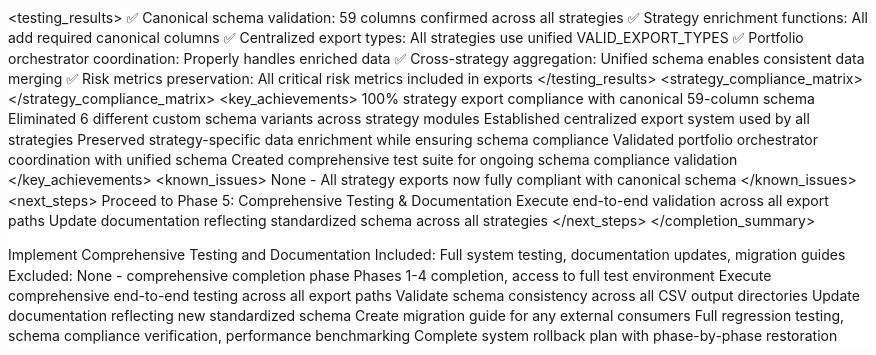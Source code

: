 <testing_results>
<result>✅ Canonical schema validation: 59 columns confirmed across all strategies</result>
<result>✅ Strategy enrichment functions: All add required canonical columns</result>
<result>✅ Centralized export types: All strategies use unified VALID_EXPORT_TYPES</result>
<result>✅ Portfolio orchestrator coordination: Properly handles enriched data</result>
<result>✅ Cross-strategy aggregation: Unified schema enables consistent data merging</result>
<result>✅ Risk metrics preservation: All critical risk metrics included in exports</result>
</testing_results>
<strategy_compliance_matrix>
<strategy name="MA Cross" status="✅ COMPLIANT" schema_version="59-column canonical" />
<strategy name="MACD Next" status="✅ COMPLIANT" schema_version="59-column canonical" notes="Upgraded from 55-column custom" />
<strategy name="Mean Reversion" status="✅ COMPLIANT" schema_version="59-column canonical" notes="Upgraded from price_change-focused schema" />
<strategy name="Mean Reversion RSI" status="✅ COMPLIANT" schema_version="59-column canonical" notes="Upgraded from custom schema" />
<strategy name="Mean Reversion Hammer" status="✅ COMPLIANT" schema_version="59-column canonical" notes="Upgraded from custom schema" />
<strategy name="Range" status="✅ COMPLIANT" schema_version="59-column canonical" notes="Upgraded from custom schema" />
</strategy_compliance_matrix>
<key_achievements>
<achievement>100% strategy export compliance with canonical 59-column schema</achievement>
<achievement>Eliminated 6 different custom schema variants across strategy modules</achievement>
<achievement>Established centralized export system used by all strategies</achievement>
<achievement>Preserved strategy-specific data enrichment while ensuring schema compliance</achievement>
<achievement>Validated portfolio orchestrator coordination with unified schema</achievement>
<achievement>Created comprehensive test suite for ongoing schema compliance validation</achievement>
</key_achievements>
<known_issues>
<issue>None - All strategy exports now fully compliant with canonical schema</issue>
</known_issues>
<next_steps>
<step>Proceed to Phase 5: Comprehensive Testing & Documentation</step>
<step>Execute end-to-end validation across all export paths</step>
<step>Update documentation reflecting standardized schema across all strategies</step>
</next_steps>
</completion_summary>
</phase>

<phase number="5" estimated_effort="1 day">
  <objective>Implement Comprehensive Testing and Documentation</objective>
  <scope>
    Included: Full system testing, documentation updates, migration guides
    Excluded: None - comprehensive completion phase
  </scope>
  <dependencies>Phases 1-4 completion, access to full test environment</dependencies>

  <implementation>
    <step>Execute comprehensive end-to-end testing across all export paths</step>
    <step>Validate schema consistency across all CSV output directories</step>
    <step>Update documentation reflecting new standardized schema</step>
    <step>Create migration guide for any external consumers</step>
    <validation>Full regression testing, schema compliance verification, performance benchmarking</validation>
    <rollback>Complete system rollback plan with phase-by-phase restoration</rollback>
  </implementation>
